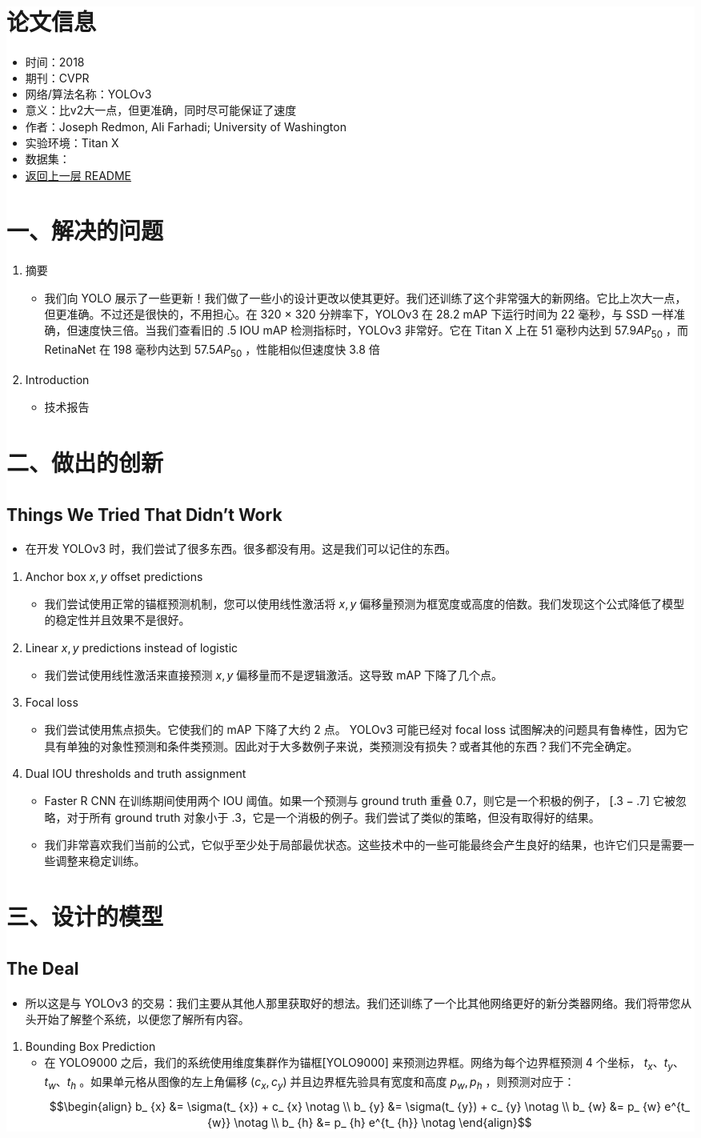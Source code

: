 # 论文信息
- 时间：2018
- 期刊：CVPR
- 网络/算法名称：YOLOv3
- 意义：⽐v2⼤⼀点，但更准确，同时尽可能保证了速度
- 作者：Joseph Redmon, Ali Farhadi; University of Washington
- 实验环境：Titan X
- 数据集：
- [返回上一层 README](../README.md)
# 一、解决的问题
1. 摘要
    - 我们向 YOLO 展⽰了⼀些更新！我们做了⼀些⼩的设计更改以使其更好。我们还训练了这个⾮常强⼤的新⽹络。它⽐上次⼤⼀点，但更准确。不过还是很快的，不⽤担⼼。在 320 × 320 分辨率下，YOLOv3 在 28.2 mAP 下运⾏时间为 22 毫秒，与 SSD ⼀样准确，但速度快三倍。当我们查看旧的 .5 IOU mAP 检测指标时，YOLOv3 ⾮常好。它在 Titan X 上在 51 毫秒内达到 $57.9 AP_ {50}$ ，⽽RetinaNet 在 198 毫秒内达到 $57.5 AP_ {50}$ ，性能相似但速度快 3.8 倍

2. Introduction
    - 技术报告

# 二、做出的创新

## Things We Tried That Didn’t Work

- 在开发 YOLOv3 时，我们尝试了很多东西。很多都没有⽤。这是我们可以记住的东西。

1. Anchor box $x, y$ offset predictions
    - 我们尝试使⽤正常的锚框预测机制，您可以使⽤线性激活将 $x, y$ 偏移量预测为框宽度或⾼度的倍数。我们发现这个公式降低了模型的稳定性并且效果不是很好。

1. Linear $x, y$ predictions instead of logistic
    - 我们尝试使⽤线性激活来直接预测 $x, y$ 偏移量⽽不是逻辑激活。这导致 mAP 下降了⼏个点。

1. Focal loss
    - 我们尝试使⽤焦点损失。它使我们的 mAP 下降了⼤约 2 点。 YOLOv3 可能已经对 focal loss 试图解决的问题具有鲁棒性，因为它具有单独的对象性预测和条件类预测。因此对于⼤多数例⼦来说，类预测没有损失？或者其他的东西？我们不完全确定。

1. Dual IOU thresholds and truth assignment
    - Faster R CNN 在训练期间使⽤两个 IOU 阈值。如果⼀个预测与 ground truth 重叠 0.7，则它是⼀个积极的例⼦， $[.3−.7]$ 它被忽略，对于所有 ground truth 对象⼩于 .3，它是⼀个消极的例⼦。我们尝试了类似的策略，但没有取得好的结果。
    
    - 我们⾮常喜欢我们当前的公式，它似乎⾄少处于局部最优状态。这些技术中的⼀些可能最终会产⽣良好的结果，也许它们只是需要⼀些调整来稳定训练。

# 三、设计的模型
## The Deal

- 所以这是与 YOLOv3 的交易：我们主要从其他⼈那⾥获取好的想法。我们还训练了⼀个⽐其他⽹络更好的新分类器⽹络。我们将带您从头开始了解整个系统，以便您了解所有内容。

1. Bounding Box Prediction
    - 在 YOLO9000 之后，我们的系统使⽤维度集群作为锚框[YOLO9000] 来预测边界框。⽹络为每个边界框预测 4 个坐标， $t_ {x}、t_ {y}、t_ {w}、t_ {h}$ 。如果单元格从图像的左上⻆偏移 $(c_ {x}, c_ {y})$ 并且边界框先验具有宽度和⾼度 $p_ {w}, p_ {h}$ ，则预测对应于：
            $$\begin{align}
            b_ {x} &= \sigma(t_ {x}) + c_ {x} \notag \\
            b_ {y} &= \sigma(t_ {y}) + c_ {y} \notag \\
            b_ {w} &= p_ {w} e^{t_ {w}} \notag \\
            b_ {h} &= p_ {h} e^{t_ {h}} \notag 
            \end{align}$$
